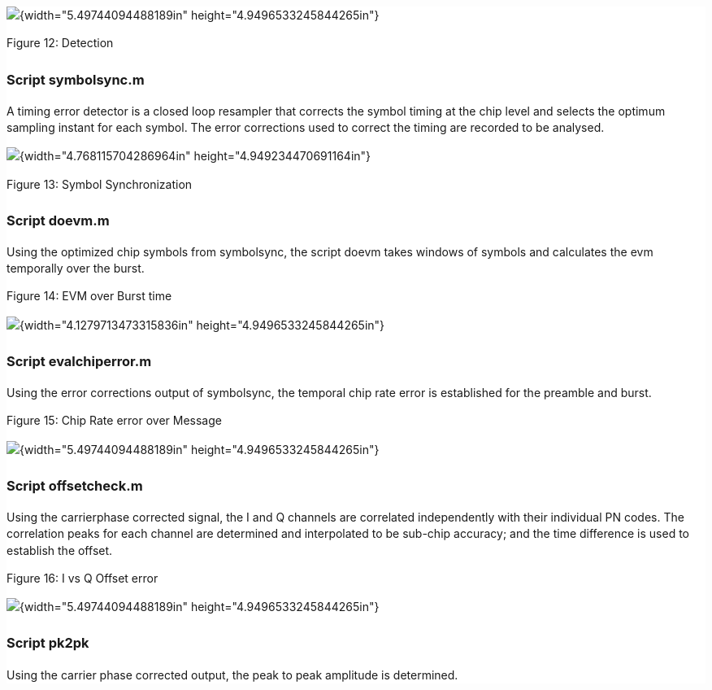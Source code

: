 ![](./myMediaFolder/media/image12.png){width="5.49744094488189in"
height="4.9496533245844265in"}

Figure 12: Detection

### Script symbolsync.m

A timing error detector is a closed loop resampler that corrects the
symbol timing at the chip level and selects the optimum sampling instant
for each symbol. The error corrections used to correct the timing are
recorded to be analysed.

![](./myMediaFolder/media/image13.png){width="4.768115704286964in"
height="4.949234470691164in"}

Figure 13: Symbol Synchronization

### Script doevm.m

Using the optimized chip symbols from symbolsync, the script doevm takes
windows of symbols and calculates the evm temporally over the burst.

Figure 14: EVM over Burst time

![](./myMediaFolder/media/image14.png){width="4.1279713473315836in"
height="4.9496533245844265in"}

### Script evalchiperror.m

Using the error corrections output of symbolsync, the temporal chip rate
error is established for the preamble and burst.

Figure 15: Chip Rate error over Message

![](./myMediaFolder/media/image15.png){width="5.49744094488189in"
height="4.9496533245844265in"}

### Script offsetcheck.m

Using the carrierphase corrected signal, the I and Q channels are
correlated independently with their individual PN codes. The correlation
peaks for each channel are determined and interpolated to be sub-chip
accuracy; and the time difference is used to establish the offset.

Figure 16: I vs Q Offset error

![](./myMediaFolder/media/image16.png){width="5.49744094488189in"
height="4.9496533245844265in"}

### Script pk2pk

Using the carrier phase corrected output, the peak to peak amplitude is
determined.
